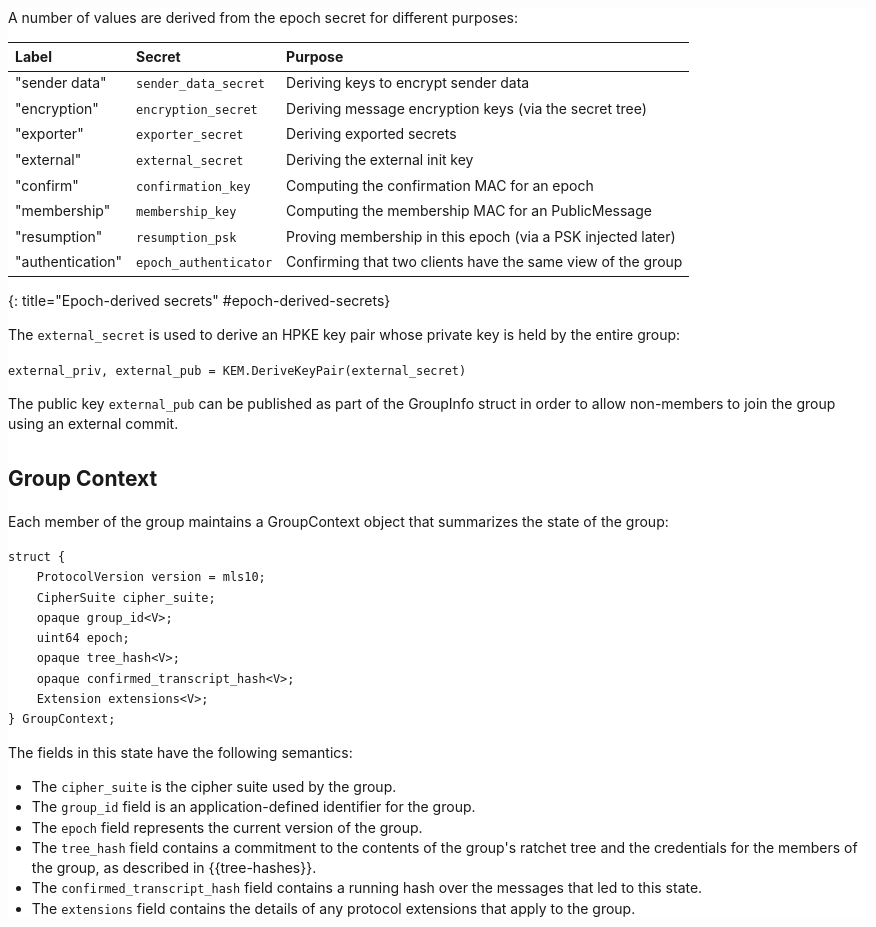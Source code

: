 A number of values are derived from the epoch secret for different purposes:

| Label            | Secret                | Purpose                                                     |
|:-----------------|:----------------------|:------------------------------------------------------------|
| "sender data"    | `sender_data_secret`  | Deriving keys to encrypt sender data                        |
| "encryption"     | `encryption_secret`   | Deriving message encryption keys (via the secret tree)      |
| "exporter"       | `exporter_secret`     | Deriving exported secrets                                   |
| "external"       | `external_secret`     | Deriving the external init key                              |
| "confirm"        | `confirmation_key`    | Computing the confirmation MAC for an epoch                 |
| "membership"     | `membership_key`      | Computing the membership MAC for an PublicMessage            |
| "resumption"     | `resumption_psk`      | Proving membership in this epoch (via a PSK injected later) |
| "authentication" | `epoch_authenticator` | Confirming that two clients have the same view of the group |
{: title="Epoch-derived secrets" #epoch-derived-secrets}

The `external_secret` is used to derive an HPKE key pair whose private key is
held by the entire group:

~~~ pseudocode
external_priv, external_pub = KEM.DeriveKeyPair(external_secret)
~~~

The public key `external_pub` can be published as part of the GroupInfo struct
in order to allow non-members to join the group using an external commit.

## Group Context

Each member of the group maintains a GroupContext object that
summarizes the state of the group:

~~~ tls
struct {
    ProtocolVersion version = mls10;
    CipherSuite cipher_suite;
    opaque group_id<V>;
    uint64 epoch;
    opaque tree_hash<V>;
    opaque confirmed_transcript_hash<V>;
    Extension extensions<V>;
} GroupContext;
~~~

The fields in this state have the following semantics:

* The `cipher_suite` is the cipher suite used by the group.
* The `group_id` field is an application-defined identifier for the
  group.
* The `epoch` field represents the current version of the group.
* The `tree_hash` field contains a commitment to the contents of the
  group's ratchet tree and the credentials for the members of the
  group, as described in {{tree-hashes}}.
* The `confirmed_transcript_hash` field contains a running hash over
  the messages that led to this state.
* The `extensions` field contains the details of any protocol extensions that
  apply to the group.
